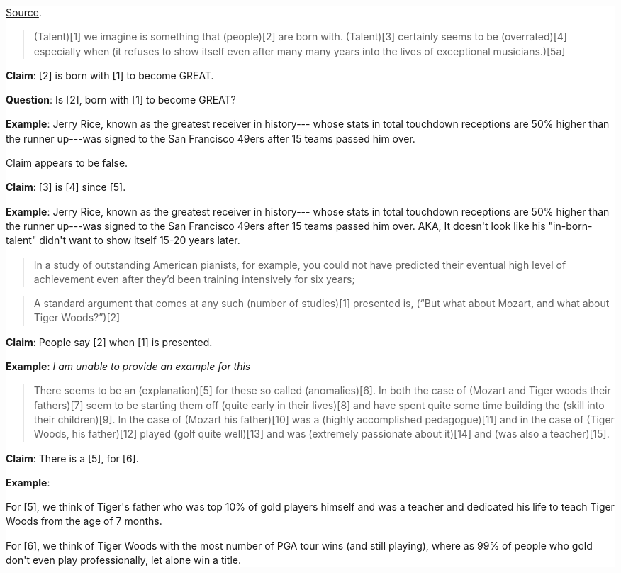 [Source](/deliberate-practice.html).



> (Talent)[1] we imagine is something that (people)[2] are born
> with. (Talent)[3] certainly seems to be (overrated)[4] especially when (it
> refuses to show itself even after many many years into the lives of
> exceptional musicians.)[5a]

**Claim**: [2] is born with [1] to become GREAT.

**Question**: Is [2], born with [1] to become GREAT?

**Example**: Jerry Rice, known as the greatest receiver in history---
whose stats in total touchdown receptions are 50% higher than the
runner up---was signed to the San Francisco 49ers after 15 teams
passed him over. 

Claim appears to be false.

**Claim**: [3] is [4] since [5].

**Example**: Jerry Rice, known as the greatest receiver in history---
whose stats in total touchdown receptions are 50% higher than the
runner up---was signed to the San Francisco 49ers after 15 teams
passed him over. AKA, It doesn't look like his "in-born-talent" didn't want to show
itself 15-20 years later.

> In a study of outstanding American pianists, for example, you could
> not have predicted their eventual high level of achievement even
> after they’d been training intensively for six years;

> A standard argument that comes at any such (number of studies)[1]
> presented is, (“But what about Mozart, and what about Tiger Woods?”)[2]

**Claim**: People say [2] when [1] is presented.

**Example**: *I am unable to provide an example for this* 

> There seems to be an (explanation)[5] for these so called
> (anomalies)[6]. In both the case of (Mozart and Tiger woods their
> fathers)[7] seem to be starting them off (quite early in their
> lives)[8] and have spent quite some time building the (skill into
> their children)[9]. In the case of (Mozart his father)[10] was a
> (highly accomplished pedagogue)[11] and in the case of (Tiger Woods,
> his father)[12] played (golf quite well)[13] and was (extremely
> passionate about it)[14] and (was also a teacher)[15].


**Claim**: There is a [5], for [6].

**Example**: 

For [5], we think of Tiger's father who was top 10% of gold players
himself and was a teacher and dedicated his life to teach Tiger Woods
from the age of 7 months.

For [6], we think of Tiger Woods with the most number of PGA tour wins
(and still playing), where as 99% of people who gold don't even play
professionally, let alone win a title.
